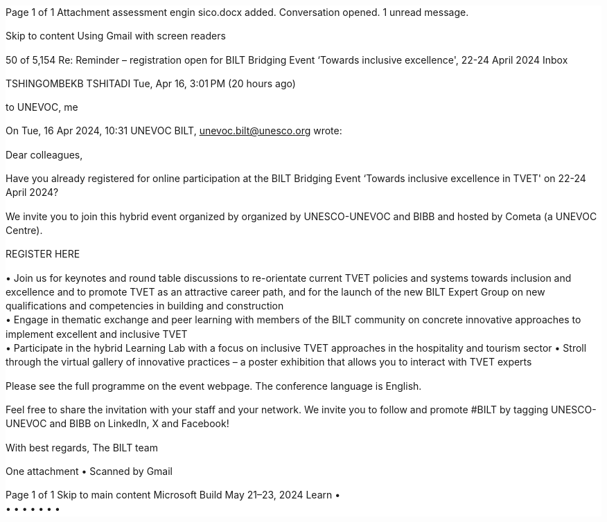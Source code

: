 
 	


 
Page 1 of 1
Attachment assessment engin sico.docx added. 
Conversation opened. 1 unread message. 

Skip to content
Using Gmail with screen readers
  
50 of 5,154
Re: Reminder – registration open for BILT Bridging Event ‘Towards inclusive excellence', 22-24 April 2024
Inbox
 
TSHINGOMBEKB TSHITADI 
	 Tue, Apr 16, 3:01 PM (20 hours ago)
	
	
to UNEVOC, me 
 


On Tue, 16 Apr 2024, 10:31 UNEVOC BILT, <unevoc.bilt@unesco.org> wrote:
  
Dear colleagues,  
 
Have you already registered for online participation at the BILT Bridging Event ‘Towards inclusive excellence in TVET' on 22-24 April 2024? 
 
We invite you to join this hybrid event organized by organized by UNESCO-UNEVOC and BIBB and hosted by Cometa (a UNEVOC Centre). 
 
REGISTER HERE 
 
•       Join us for keynotes and round table discussions to re-orientate current TVET policies and systems towards inclusion and excellence and to promote TVET as an attractive career path, and for the launch of the new BILT Expert Group on new qualifications and competencies in building and construction  
•       Engage in thematic exchange and peer learning with members of the BILT community on concrete innovative approaches to implement excellent and inclusive TVET  
•       Participate in the hybrid Learning Lab with a focus on inclusive TVET approaches in the hospitality and tourism sector 
•       Stroll through the virtual gallery of innovative practices – a poster exhibition that allows you to interact with TVET experts 
 
Please see the full programme on the event webpage. The conference language is English. 
 
Feel free to share the invitation with your staff and your network. We invite you to follow and promote #BILT by tagging UNESCO-UNEVOC and BIBB on LinkedIn, X and Facebook! 
 
With best regards, 
The BILT team 
 
One attachment • Scanned by Gmail
 	

 
Page 1 of 1
Skip to main content 
Microsoft Build
May 21–23, 2024
Learn 
•	
•	•  •  •  •  •  •  
